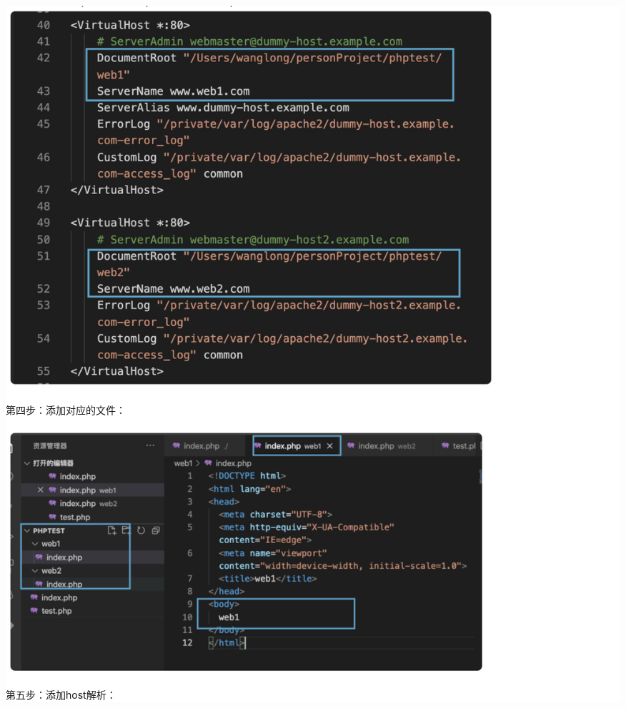 ![1677218775036](image/1、环境配置/1677218775036.png)

第四步：添加对应的文件：

![1677218782560](image/1、环境配置/1677218782560.png)

第五步：添加host解析：
